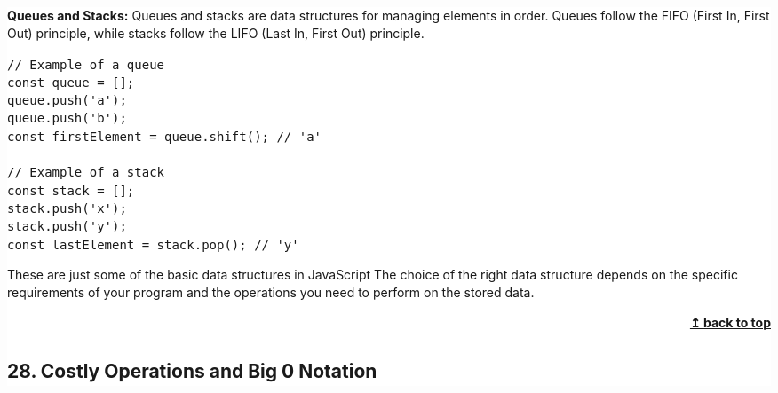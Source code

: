 <p><b>Queues and Stacks:</b> Queues and stacks are data structures for managing elements 
in order. Queues follow the FIFO (First In, First Out) principle, while stacks follow the 
LIFO (Last In, First Out) principle.</p>

<pre>
// Example of a queue 
const queue = [];
queue.push('a');
queue.push('b');
const firstElement = queue.shift(); // 'a'

// Example of a stack
const stack = [];
stack.push('x');
stack.push('y');
const lastElement = stack.pop(); // 'y'
</pre>

<p>These are just some of the basic data structures in JavaScript The choice
of the right data structure depends on the specific requirements of your
program and the operations you need to perform on the stored data.</p>

<div align="right">
  <b><a href="#sk0">↥ back to top</a></b>
</div>

<h2 id="sk28">28. Costly Operations and Big 0 Notation</h2>
